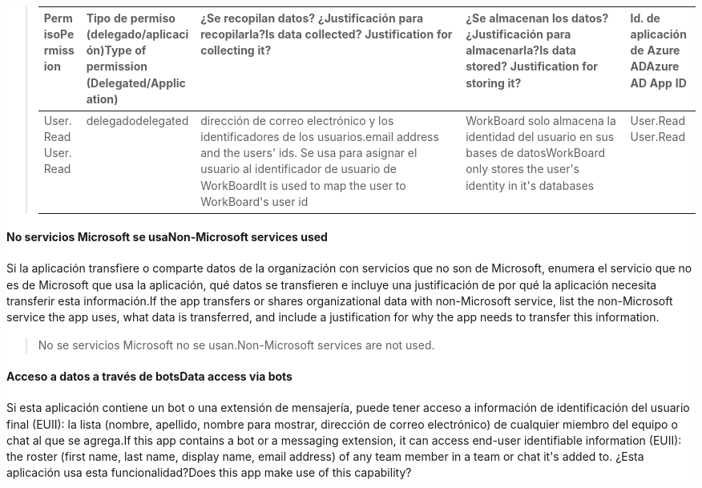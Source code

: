 >| <span data-ttu-id="e4ed7-127">**Permiso**</span><span class="sxs-lookup"><span data-stu-id="e4ed7-127">**Permission**</span></span>  | <span data-ttu-id="e4ed7-128">**Tipo de permiso (delegado/aplicación)**</span><span class="sxs-lookup"><span data-stu-id="e4ed7-128">**Type of permission (Delegated/Application)**</span></span> | <span data-ttu-id="e4ed7-129">**¿Se recopilan datos? ¿Justificación para recopilarla?**</span><span class="sxs-lookup"><span data-stu-id="e4ed7-129">**Is data collected? Justification for collecting it?**</span></span> | <span data-ttu-id="e4ed7-130">**¿Se almacenan los datos? ¿Justificación para almacenarla?**</span><span class="sxs-lookup"><span data-stu-id="e4ed7-130">**Is data stored? Justification for storing it?**</span></span> | <span data-ttu-id="e4ed7-131">**Id. de aplicación de Azure AD**</span><span class="sxs-lookup"><span data-stu-id="e4ed7-131">**Azure AD App ID**</span></span> |
>|:----------------|:--------------------|:---------------------------------------------------|:--------------------------|:--------------------------|
>| <span data-ttu-id="e4ed7-132">User.Read</span><span class="sxs-lookup"><span data-stu-id="e4ed7-132">User.Read</span></span> | <span data-ttu-id="e4ed7-133">delegado</span><span class="sxs-lookup"><span data-stu-id="e4ed7-133">delegated</span></span> | <span data-ttu-id="e4ed7-134">dirección de correo electrónico y los identificadores de los usuarios.</span><span class="sxs-lookup"><span data-stu-id="e4ed7-134">email address and the users' ids.</span></span>  <span data-ttu-id="e4ed7-135">Se usa para asignar el usuario al identificador de usuario de WorkBoard</span><span class="sxs-lookup"><span data-stu-id="e4ed7-135">It is used to map the user to WorkBoard's user id</span></span> | <span data-ttu-id="e4ed7-136">WorkBoard solo almacena la identidad del usuario en sus bases de datos</span><span class="sxs-lookup"><span data-stu-id="e4ed7-136">WorkBoard only stores the user's identity in it's databases</span></span> | <span data-ttu-id="e4ed7-137">User.Read</span><span class="sxs-lookup"><span data-stu-id="e4ed7-137">User.Read</span></span> |


#### <a name="non-microsoft-services-used"></a><span data-ttu-id="e4ed7-138">No servicios Microsoft se usa</span><span class="sxs-lookup"><span data-stu-id="e4ed7-138">Non-Microsoft services used</span></span>

<span data-ttu-id="e4ed7-139">Si la aplicación transfiere o comparte datos de la organización con servicios que no son de Microsoft, enumera el servicio que no es de Microsoft que usa la aplicación, qué datos se transfieren e incluye una justificación de por qué la aplicación necesita transferir esta información.</span><span class="sxs-lookup"><span data-stu-id="e4ed7-139">If the app transfers or shares organizational data with non-Microsoft service, list the non-Microsoft service the app uses, what data is transferred, and include a justification for why the app needs to transfer this information.</span></span>

><span data-ttu-id="e4ed7-140">No se servicios Microsoft no se usan.</span><span class="sxs-lookup"><span data-stu-id="e4ed7-140">Non-Microsoft services are not used.</span></span>

#### <a name="data-access-via-bots"></a><span data-ttu-id="e4ed7-141">Acceso a datos a través de bots</span><span class="sxs-lookup"><span data-stu-id="e4ed7-141">Data access via bots</span></span>

<span data-ttu-id="e4ed7-142">Si esta aplicación contiene un bot o una extensión de mensajería, puede tener acceso a información de identificación del usuario final (EUII): la lista (nombre, apellido, nombre para mostrar, dirección de correo electrónico) de cualquier miembro del equipo o chat al que se agrega.</span><span class="sxs-lookup"><span data-stu-id="e4ed7-142">If this app contains a bot or a messaging extension, it can access end-user identifiable information (EUII): the roster (first name, last name, display name, email address) of any team member in a team or chat it's added to.</span></span> <span data-ttu-id="e4ed7-143">¿Esta aplicación usa esta funcionalidad?</span><span class="sxs-lookup"><span data-stu-id="e4ed7-143">Does this app make use of this capability?</span></span>

